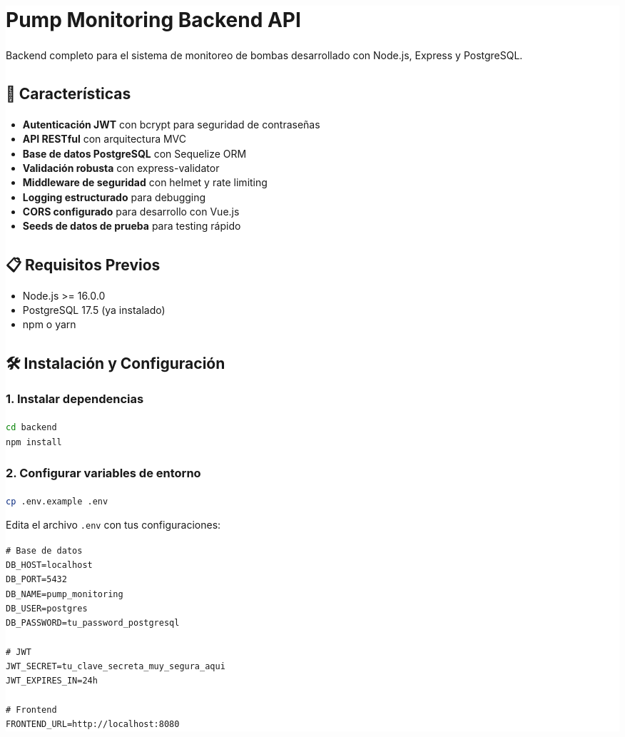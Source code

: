 # Pump Monitoring Backend API

Backend completo para el sistema de monitoreo de bombas desarrollado con Node.js, Express y PostgreSQL.

## 🚀 Características

- **Autenticación JWT** con bcrypt para seguridad de contraseñas
- **API RESTful** con arquitectura MVC
- **Base de datos PostgreSQL** con Sequelize ORM
- **Validación robusta** con express-validator
- **Middleware de seguridad** con helmet y rate limiting
- **Logging estructurado** para debugging
- **CORS configurado** para desarrollo con Vue.js
- **Seeds de datos de prueba** para testing rápido

## 📋 Requisitos Previos

- Node.js >= 16.0.0
- PostgreSQL 17.5 (ya instalado)
- npm o yarn

## 🛠️ Instalación y Configuración

### 1. Instalar dependencias
```bash
cd backend
npm install
```

### 2. Configurar variables de entorno
```bash
cp .env.example .env
```

Edita el archivo `.env` con tus configuraciones:
```env
# Base de datos
DB_HOST=localhost
DB_PORT=5432
DB_NAME=pump_monitoring
DB_USER=postgres
DB_PASSWORD=tu_password_postgresql

# JWT
JWT_SECRET=tu_clave_secreta_muy_segura_aqui
JWT_EXPIRES_IN=24h

# Frontend
FRONTEND_URL=http://localhost:8080
```
